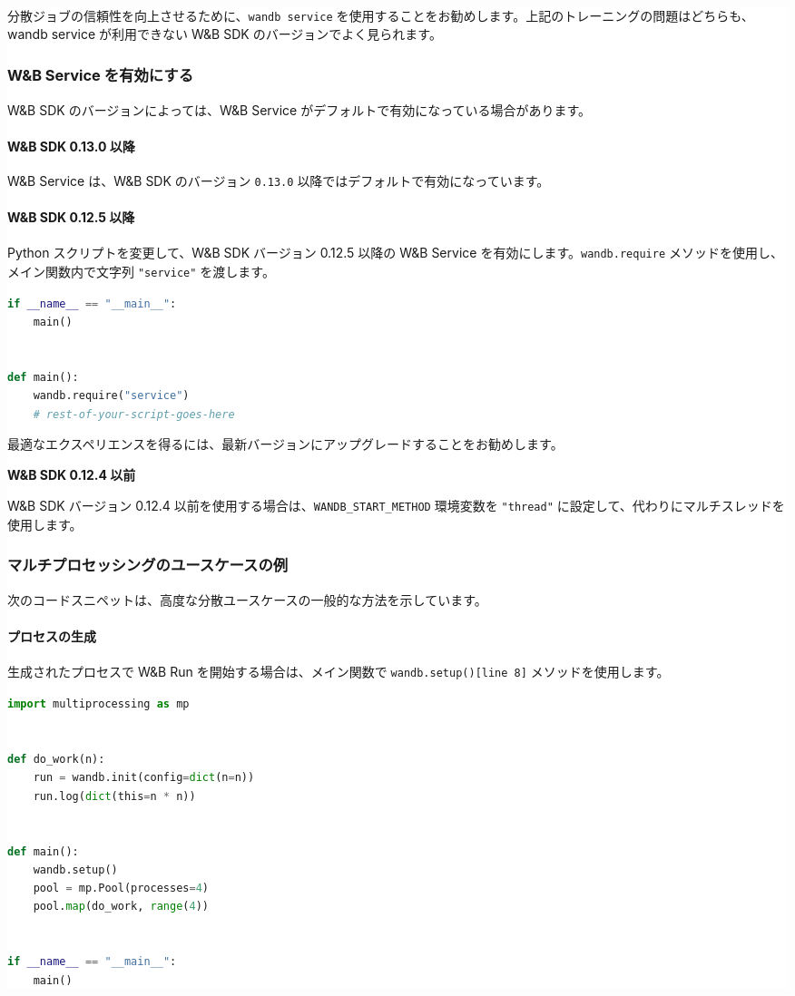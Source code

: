 分散ジョブの信頼性を向上させるために、`wandb service` を使用することをお勧めします。上記のトレーニングの問題はどちらも、wandb service が利用できない W&B SDK のバージョンでよく見られます。

### W&B Service を有効にする

W&B SDK のバージョンによっては、W&B Service がデフォルトで有効になっている場合があります。

#### W&B SDK 0.13.0 以降

W&B Service は、W&B SDK のバージョン `0.13.0` 以降ではデフォルトで有効になっています。

#### W&B SDK 0.12.5 以降

Python スクリプトを変更して、W&B SDK バージョン 0.12.5 以降の W&B Service を有効にします。`wandb.require` メソッドを使用し、メイン関数内で文字列 `"service"` を渡します。

```python
if __name__ == "__main__":
    main()


def main():
    wandb.require("service")
    # rest-of-your-script-goes-here
```

最適なエクスペリエンスを得るには、最新バージョンにアップグレードすることをお勧めします。

**W&B SDK 0.12.4 以前**

W&B SDK バージョン 0.12.4 以前を使用する場合は、`WANDB_START_METHOD` 環境変数を `"thread"` に設定して、代わりにマルチスレッドを使用します。

### マルチプロセッシングのユースケースの例

次のコードスニペットは、高度な分散ユースケースの一般的な方法を示しています。

#### プロセスの生成

生成されたプロセスで W&B Run を開始する場合は、メイン関数で `wandb.setup()[line 8]` メソッドを使用します。

```python showLineNumbers
import multiprocessing as mp


def do_work(n):
    run = wandb.init(config=dict(n=n))
    run.log(dict(this=n * n))


def main():
    wandb.setup()
    pool = mp.Pool(processes=4)
    pool.map(do_work, range(4))


if __name__ == "__main__":
    main()
```
